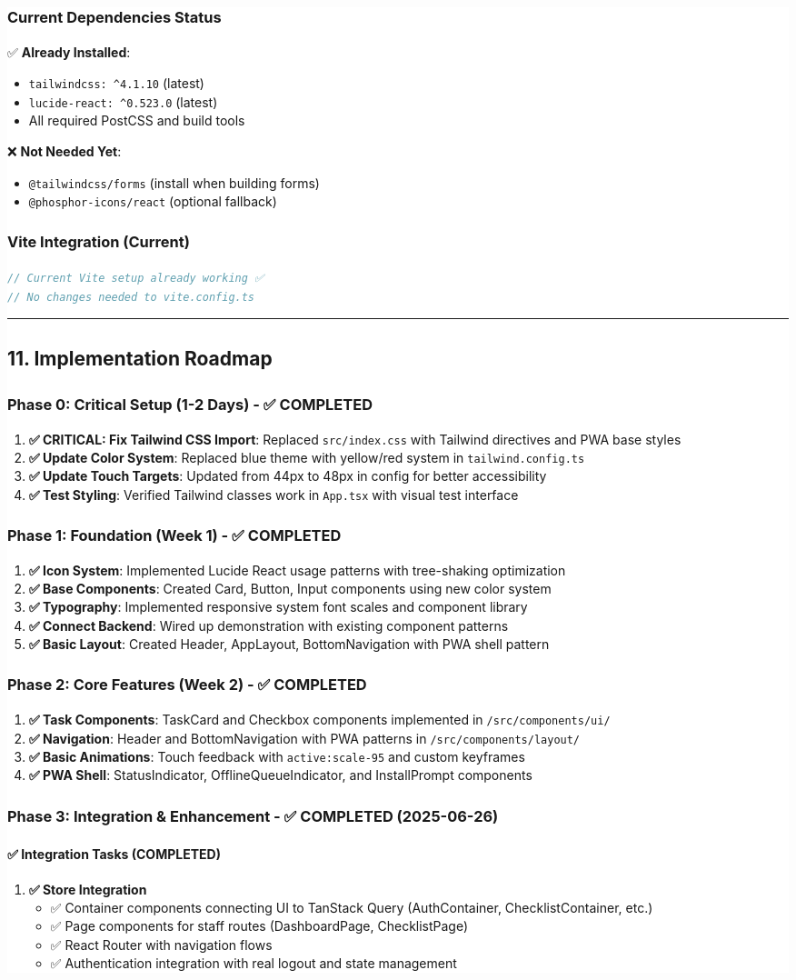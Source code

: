 ### Current Dependencies Status

✅ **Already Installed**:

- `tailwindcss: ^4.1.10` (latest)
- `lucide-react: ^0.523.0` (latest)
- All required PostCSS and build tools

❌ **Not Needed Yet**:

- `@tailwindcss/forms` (install when building forms)
- `@phosphor-icons/react` (optional fallback)

### Vite Integration (Current)

```javascript
// Current Vite setup already working ✅
// No changes needed to vite.config.ts
```

---

## 11. Implementation Roadmap

### Phase 0: Critical Setup (1-2 Days) - ✅ COMPLETED

1. **✅ CRITICAL: Fix Tailwind CSS Import**: Replaced `src/index.css` with Tailwind directives and PWA base styles
2. **✅ Update Color System**: Replaced blue theme with yellow/red system in `tailwind.config.ts`
3. **✅ Update Touch Targets**: Updated from 44px to 48px in config for better accessibility
4. **✅ Test Styling**: Verified Tailwind classes work in `App.tsx` with visual test interface

### Phase 1: Foundation (Week 1) - ✅ COMPLETED

1. **✅ Icon System**: Implemented Lucide React usage patterns with tree-shaking optimization
2. **✅ Base Components**: Created Card, Button, Input components using new color system
3. **✅ Typography**: Implemented responsive system font scales and component library
4. **✅ Connect Backend**: Wired up demonstration with existing component patterns
5. **✅ Basic Layout**: Created Header, AppLayout, BottomNavigation with PWA shell pattern

### Phase 2: Core Features (Week 2) - ✅ COMPLETED

1. **✅ Task Components**: TaskCard and Checkbox components implemented in `/src/components/ui/`
2. **✅ Navigation**: Header and BottomNavigation with PWA patterns in `/src/components/layout/`
3. **✅ Basic Animations**: Touch feedback with `active:scale-95` and custom keyframes
4. **✅ PWA Shell**: StatusIndicator, OfflineQueueIndicator, and InstallPrompt components

### Phase 3: Integration & Enhancement - ✅ COMPLETED (2025-06-26)

#### ✅ Integration Tasks (COMPLETED)

1. **✅ Store Integration**
   - ✅ Container components connecting UI to TanStack Query (AuthContainer, ChecklistContainer, etc.)
   - ✅ Page components for staff routes (DashboardPage, ChecklistPage)
   - ✅ React Router with navigation flows
   - ✅ Authentication integration with real logout and state management
